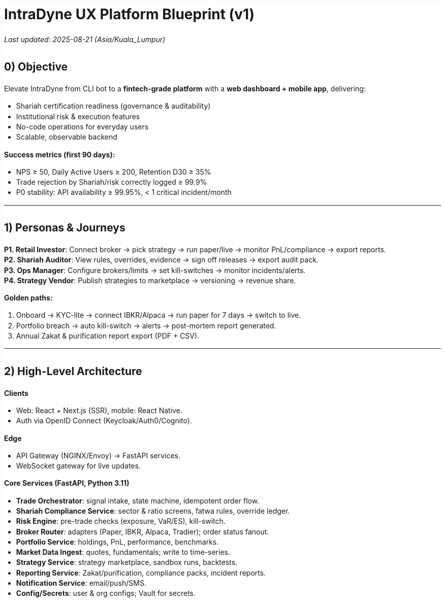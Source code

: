 
# IntraDyne UX Platform Blueprint (v1)
_Last updated: 2025-08-21 (Asia/Kuala_Lumpur)_

## 0) Objective
Elevate IntraDyne from CLI bot to a **fintech-grade platform** with a **web dashboard + mobile app**, delivering:
- Shariah certification readiness (governance & auditability)
- Institutional risk & execution features
- No-code operations for everyday users
- Scalable, observable backend

**Success metrics (first 90 days):**
- NPS ≥ 50, Daily Active Users ≥ 200, Retention D30 ≥ 35%
- Trade rejection by Shariah/risk correctly logged ≥ 99.9%
- P0 stability: API availability ≥ 99.95%, < 1 critical incident/month

---

## 1) Personas & Journeys
**P1. Retail Investor**: Connect broker → pick strategy → run paper/live → monitor PnL/compliance → export reports.  
**P2. Shariah Auditor**: View rules, overrides, evidence → sign off releases → export audit pack.  
**P3. Ops Manager**: Configure brokers/limits → set kill-switches → monitor incidents/alerts.  
**P4. Strategy Vendor**: Publish strategies to marketplace → versioning → revenue share.

**Golden paths:**
1. Onboard → KYC-lite → connect IBKR/Alpaca → run paper for 7 days → switch to live.  
2. Portfolio breach → auto kill-switch → alerts → post-mortem report generated.  
3. Annual Zakat & purification report export (PDF + CSV).

---

## 2) High-Level Architecture
**Clients**
- Web: React + Next.js (SSR), mobile: React Native.
- Auth via OpenID Connect (Keycloak/Auth0/Cognito).

**Edge**
- API Gateway (NGINX/Envoy) → FastAPI services.
- WebSocket gateway for live updates.

**Core Services (FastAPI, Python 3.11)**
- **Trade Orchestrator**: signal intake, state machine, idempotent order flow.
- **Shariah Compliance Service**: sector & ratio screens, fatwa rules, override ledger.
- **Risk Engine**: pre-trade checks (exposure, VaR/ES), kill-switch.
- **Broker Router**: adapters (Paper, IBKR, Alpaca, Tradier); order status fanout.
- **Portfolio Service**: holdings, PnL, performance, benchmarks.
- **Market Data Ingest**: quotes, fundamentals; write to time-series.
- **Strategy Service**: strategy marketplace, sandbox runs, backtests.
- **Reporting Service**: Zakat/purification, compliance packs, incident reports.
- **Notification Service**: email/push/SMS.
- **Config/Secrets**: user & org configs; Vault for secrets.
